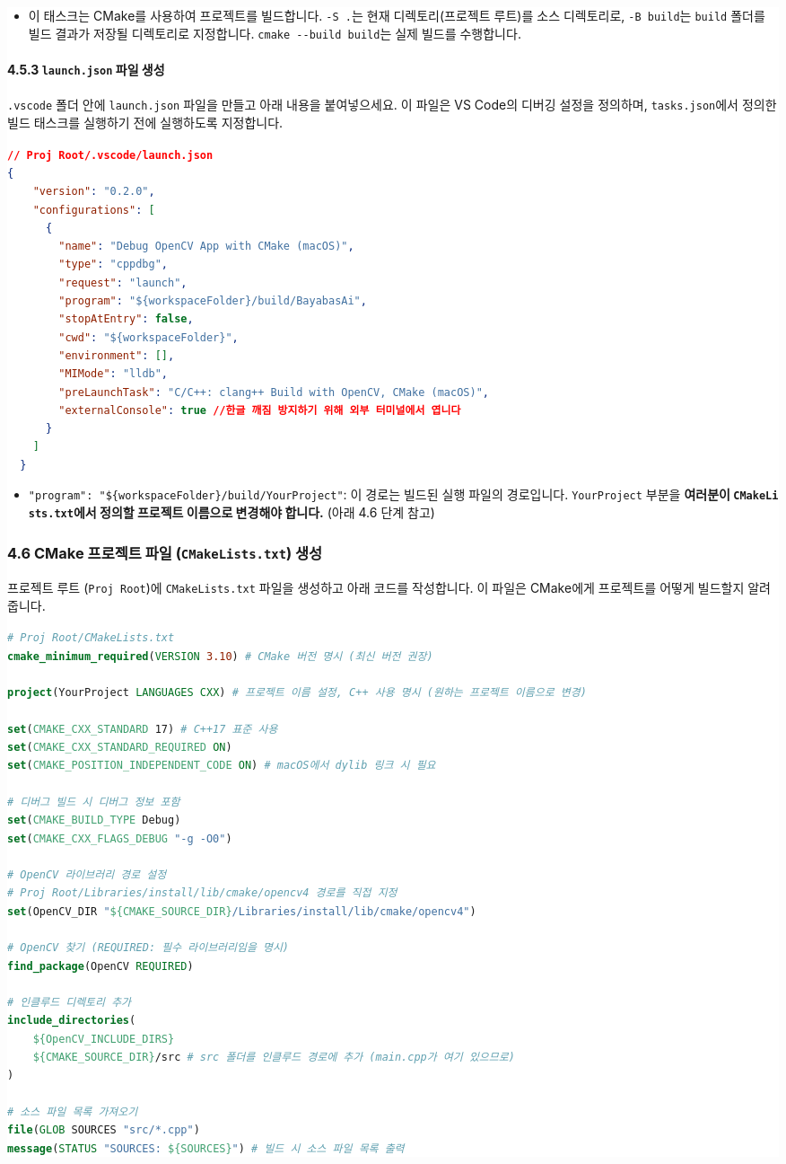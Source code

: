 - 이 태스크는 CMake를 사용하여 프로젝트를 빌드합니다. `-S .`는 현재 디렉토리(프로젝트 루트)를 소스 디렉토리로, `-B build`는 `build` 폴더를 빌드 결과가 저장될 디렉토리로 지정합니다. `cmake --build build`는 실제 빌드를 수행합니다.

#### 4.5.3 `launch.json` 파일 생성

`.vscode` 폴더 안에 `launch.json` 파일을 만들고 아래 내용을 붙여넣으세요. 이 파일은 VS Code의 디버깅 설정을 정의하며, `tasks.json`에서 정의한 빌드 태스크를 실행하기 전에 실행하도록 지정합니다.

```JSON
// Proj Root/.vscode/launch.json
{
    "version": "0.2.0",
    "configurations": [
      {
        "name": "Debug OpenCV App with CMake (macOS)",
        "type": "cppdbg",
        "request": "launch",
        "program": "${workspaceFolder}/build/BayabasAi",
        "stopAtEntry": false,
        "cwd": "${workspaceFolder}",
        "environment": [],
        "MIMode": "lldb",
        "preLaunchTask": "C/C++: clang++ Build with OpenCV, CMake (macOS)",
        "externalConsole": true //한글 깨짐 방지하기 위해 외부 터미널에서 엽니다
      }
    ]
  }
```

- `"program": "${workspaceFolder}/build/YourProject"`: 이 경로는 빌드된 실행 파일의 경로입니다. `YourProject` 부분을 **여러분이 `CMakeLists.txt`에서 정의할 프로젝트 이름으로 변경해야 합니다.** (아래 4.6 단계 참고)

### 4.6 CMake 프로젝트 파일 (`CMakeLists.txt`) 생성

프로젝트 루트 (`Proj Root`)에 `CMakeLists.txt` 파일을 생성하고 아래 코드를 작성합니다. 이 파일은 CMake에게 프로젝트를 어떻게 빌드할지 알려줍니다.

``` CMake
# Proj Root/CMakeLists.txt
cmake_minimum_required(VERSION 3.10) # CMake 버전 명시 (최신 버전 권장)

project(YourProject LANGUAGES CXX) # 프로젝트 이름 설정, C++ 사용 명시 (원하는 프로젝트 이름으로 변경)

set(CMAKE_CXX_STANDARD 17) # C++17 표준 사용
set(CMAKE_CXX_STANDARD_REQUIRED ON)
set(CMAKE_POSITION_INDEPENDENT_CODE ON) # macOS에서 dylib 링크 시 필요

# 디버그 빌드 시 디버그 정보 포함
set(CMAKE_BUILD_TYPE Debug)
set(CMAKE_CXX_FLAGS_DEBUG "-g -O0")

# OpenCV 라이브러리 경로 설정
# Proj Root/Libraries/install/lib/cmake/opencv4 경로를 직접 지정
set(OpenCV_DIR "${CMAKE_SOURCE_DIR}/Libraries/install/lib/cmake/opencv4")

# OpenCV 찾기 (REQUIRED: 필수 라이브러리임을 명시)
find_package(OpenCV REQUIRED)

# 인클루드 디렉토리 추가
include_directories(
    ${OpenCV_INCLUDE_DIRS}
    ${CMAKE_SOURCE_DIR}/src # src 폴더를 인클루드 경로에 추가 (main.cpp가 여기 있으므로)
)

# 소스 파일 목록 가져오기
file(GLOB SOURCES "src/*.cpp")
message(STATUS "SOURCES: ${SOURCES}") # 빌드 시 소스 파일 목록 출력
```